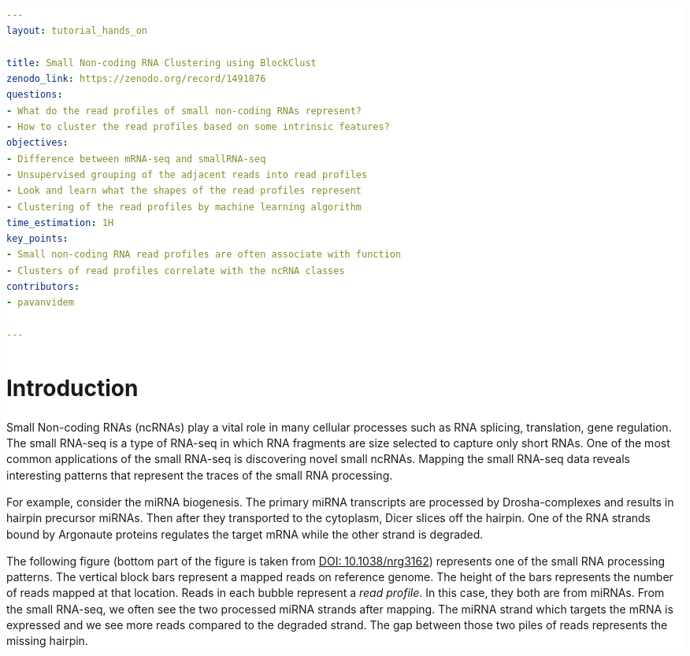 ```yaml
---
layout: tutorial_hands_on

title: Small Non-coding RNA Clustering using BlockClust
zenodo_link: https://zenodo.org/record/1491876
questions:
- What do the read profiles of small non-coding RNAs represent?
- How to cluster the read profiles based on some intrinsic features?
objectives:
- Difference between mRNA-seq and smallRNA-seq
- Unsupervised grouping of the adjacent reads into read profiles
- Look and learn what the shapes of the read profiles represent
- Clustering of the read profiles by machine learning algorithm
time_estimation: 1H
key_points:
- Small non-coding RNA read profiles are often associate with function
- Clusters of read profiles correlate with the ncRNA classes
contributors:
- pavanvidem

---
```



# Introduction

Small Non-coding RNAs (ncRNAs) play a vital role in many cellular processes such as RNA splicing, translation, gene regulation. The small RNA-seq is a type of RNA-seq in which RNA fragments are size selected to capture only short RNAs. One of the most common applications of the small RNA-seq is discovering novel small ncRNAs. Mapping the small RNA-seq data reveals interesting patterns that represent the traces of the small RNA processing.

For example, consider the miRNA biogenesis. The primary miRNA transcripts are processed by Drosha-complexes and results in hairpin precursor miRNAs. Then after they transported to the cytoplasm, Dicer slices off the hairpin. One of the RNA strands bound by Argonaute proteins regulates the target mRNA while the other strand is degraded.

The following figure (bottom part of the figure is taken from [DOI: 10.1038/nrg3162](https://doi.org/10.1038/nrg3162)) represents one of the small RNA processing patterns. The vertical block bars represent a mapped reads on reference genome. The height of the bars represents the number of reads mapped at that location. Reads in each bubble represent a *read profile*. In this case, they both are from miRNAs. From the small RNA-seq, we often see the two processed miRNA strands after mapping. The miRNA strand which targets the mRNA is expressed and we see more reads compared to the degraded strand. The gap between those two piles of reads represents the missing hairpin.

